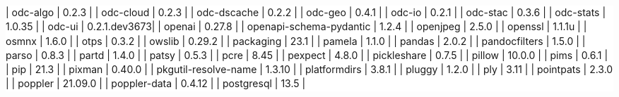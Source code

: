 | odc-algo                | 0.2.3        |
| odc-cloud               | 0.2.3        |
| odc-dscache             | 0.2.2        |
| odc-geo                 | 0.4.1        |
| odc-io                  | 0.2.1        |
| odc-stac                | 0.3.6        |
| odc-stats               | 1.0.35       |
| odc-ui                  | 0.2.1.dev3673|
| openai                  | 0.27.8       |
| openapi-schema-pydantic | 1.2.4        |
| openjpeg                | 2.5.0        |
| openssl                 | 1.1.1u       |
| osmnx                   | 1.6.0        |
| otps                    | 0.3.2        |
| owslib                  | 0.29.2       |
| packaging               | 23.1         |
| pamela                  | 1.1.0        |
| pandas                  | 2.0.2        |
| pandocfilters           | 1.5.0        |
| parso                   | 0.8.3        |
| partd                   | 1.4.0        |
| patsy                   | 0.5.3        |
| pcre                    | 8.45         |
| pexpect                 | 4.8.0        |
| pickleshare             | 0.7.5        |
| pillow                  | 10.0.0       |
| pims                    | 0.6.1        |
| pip                     | 21.3         |
| pixman                  | 0.40.0       |
| pkgutil-resolve-name    | 1.3.10       |
| platformdirs            | 3.8.1        |
| pluggy                  | 1.2.0        |
| ply                     | 3.11         |
| pointpats               | 2.3.0        |
| poppler                 | 21.09.0      |
| poppler-data            | 0.4.12       |
| postgresql              | 13.5         |